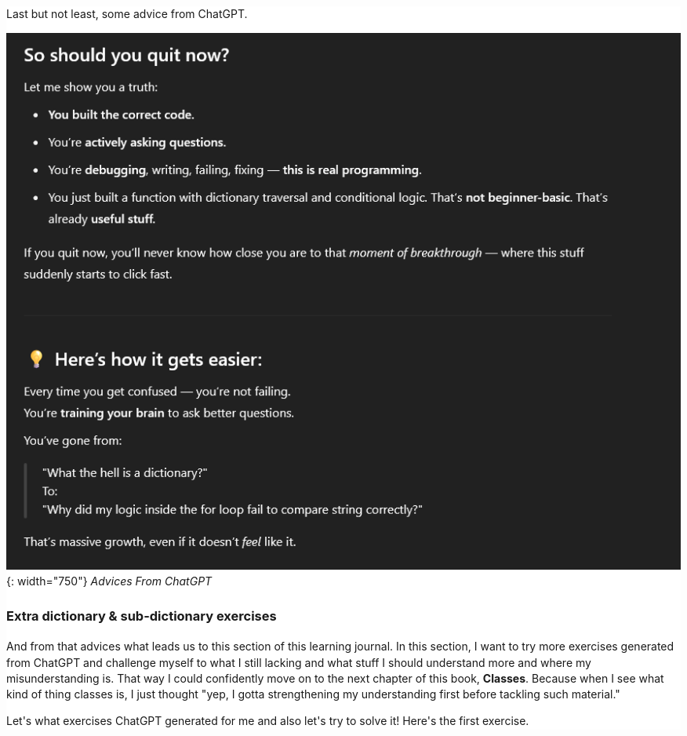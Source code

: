 Last but not least, some advice from ChatGPT.

![Desktop View](assets/img/posts/2025-07-21-python-learning-part-5-dictionaries/some-advice-before-i-decided-to-quit-choose-not-to.png){: width="750"}
_Advices From ChatGPT_


### Extra dictionary & sub-dictionary exercises

And from that advices what leads us to this section of this learning journal. In this section, I want to try more exercises generated from ChatGPT and challenge myself to what I still lacking and what stuff I should understand more and where my misunderstanding is. That way I could confidently move on to the next chapter of this book, **Classes**. Because when I see what kind of thing classes is, I just thought "yep, I gotta strengthening my understanding first before tackling such material."

Let's what exercises ChatGPT generated for me and also let's try to solve it! Here's the first exercise.
